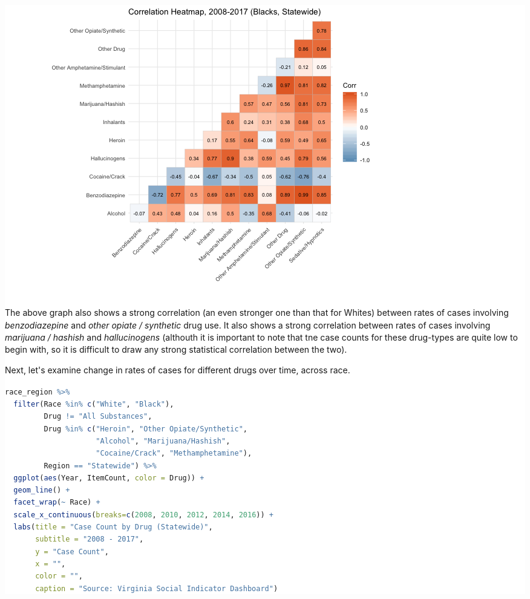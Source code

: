 ![](Data_Analysis_files/figure-markdown_github/unnamed-chunk-8-1.png)

The above graph also shows a strong correlation (an even stronger one than that for Whites) between rates of cases involving *benzodiazepine* and *other opiate / synthetic* drug use. It also shows a strong correlation between rates of cases involving *marijuana / hashish* and *hallucinogens* (althouth it is important to note that tne case counts for these drug-types are quite low to begin with, so it is difficult to draw any strong statistical correlation between the two).

Next, let's examine change in rates of cases for different drugs over time, across race.

``` r
race_region %>%
  filter(Race %in% c("White", "Black"),
         Drug != "All Substances",
         Drug %in% c("Heroin", "Other Opiate/Synthetic", 
                     "Alcohol", "Marijuana/Hashish",
                     "Cocaine/Crack", "Methamphetamine"),
         Region == "Statewide") %>%
  ggplot(aes(Year, ItemCount, color = Drug)) +
  geom_line() +
  facet_wrap(~ Race) +
  scale_x_continuous(breaks=c(2008, 2010, 2012, 2014, 2016)) +
  labs(title = "Case Count by Drug (Statewide)", 
       subtitle = "2008 - 2017", 
       y = "Case Count",
       x = "",
       color = "",
       caption = "Source: Virginia Social Indicator Dashboard")
```
